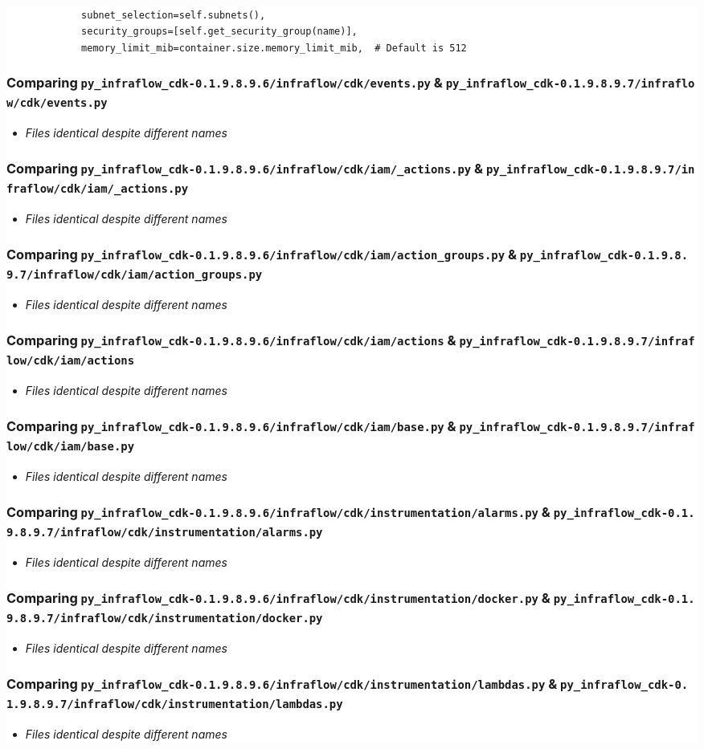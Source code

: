 ```diff
             subnet_selection=self.subnets(),
             security_groups=[self.get_security_group(name)],
             memory_limit_mib=container.size.memory_limit_mib,  # Default is 512
```

### Comparing `py_infraflow_cdk-0.1.9.8.9.6/infraflow/cdk/events.py` & `py_infraflow_cdk-0.1.9.8.9.7/infraflow/cdk/events.py`

 * *Files identical despite different names*

### Comparing `py_infraflow_cdk-0.1.9.8.9.6/infraflow/cdk/iam/_actions.py` & `py_infraflow_cdk-0.1.9.8.9.7/infraflow/cdk/iam/_actions.py`

 * *Files identical despite different names*

### Comparing `py_infraflow_cdk-0.1.9.8.9.6/infraflow/cdk/iam/action_groups.py` & `py_infraflow_cdk-0.1.9.8.9.7/infraflow/cdk/iam/action_groups.py`

 * *Files identical despite different names*

### Comparing `py_infraflow_cdk-0.1.9.8.9.6/infraflow/cdk/iam/actions` & `py_infraflow_cdk-0.1.9.8.9.7/infraflow/cdk/iam/actions`

 * *Files identical despite different names*

### Comparing `py_infraflow_cdk-0.1.9.8.9.6/infraflow/cdk/iam/base.py` & `py_infraflow_cdk-0.1.9.8.9.7/infraflow/cdk/iam/base.py`

 * *Files identical despite different names*

### Comparing `py_infraflow_cdk-0.1.9.8.9.6/infraflow/cdk/instrumentation/alarms.py` & `py_infraflow_cdk-0.1.9.8.9.7/infraflow/cdk/instrumentation/alarms.py`

 * *Files identical despite different names*

### Comparing `py_infraflow_cdk-0.1.9.8.9.6/infraflow/cdk/instrumentation/docker.py` & `py_infraflow_cdk-0.1.9.8.9.7/infraflow/cdk/instrumentation/docker.py`

 * *Files identical despite different names*

### Comparing `py_infraflow_cdk-0.1.9.8.9.6/infraflow/cdk/instrumentation/lambdas.py` & `py_infraflow_cdk-0.1.9.8.9.7/infraflow/cdk/instrumentation/lambdas.py`

 * *Files identical despite different names*
